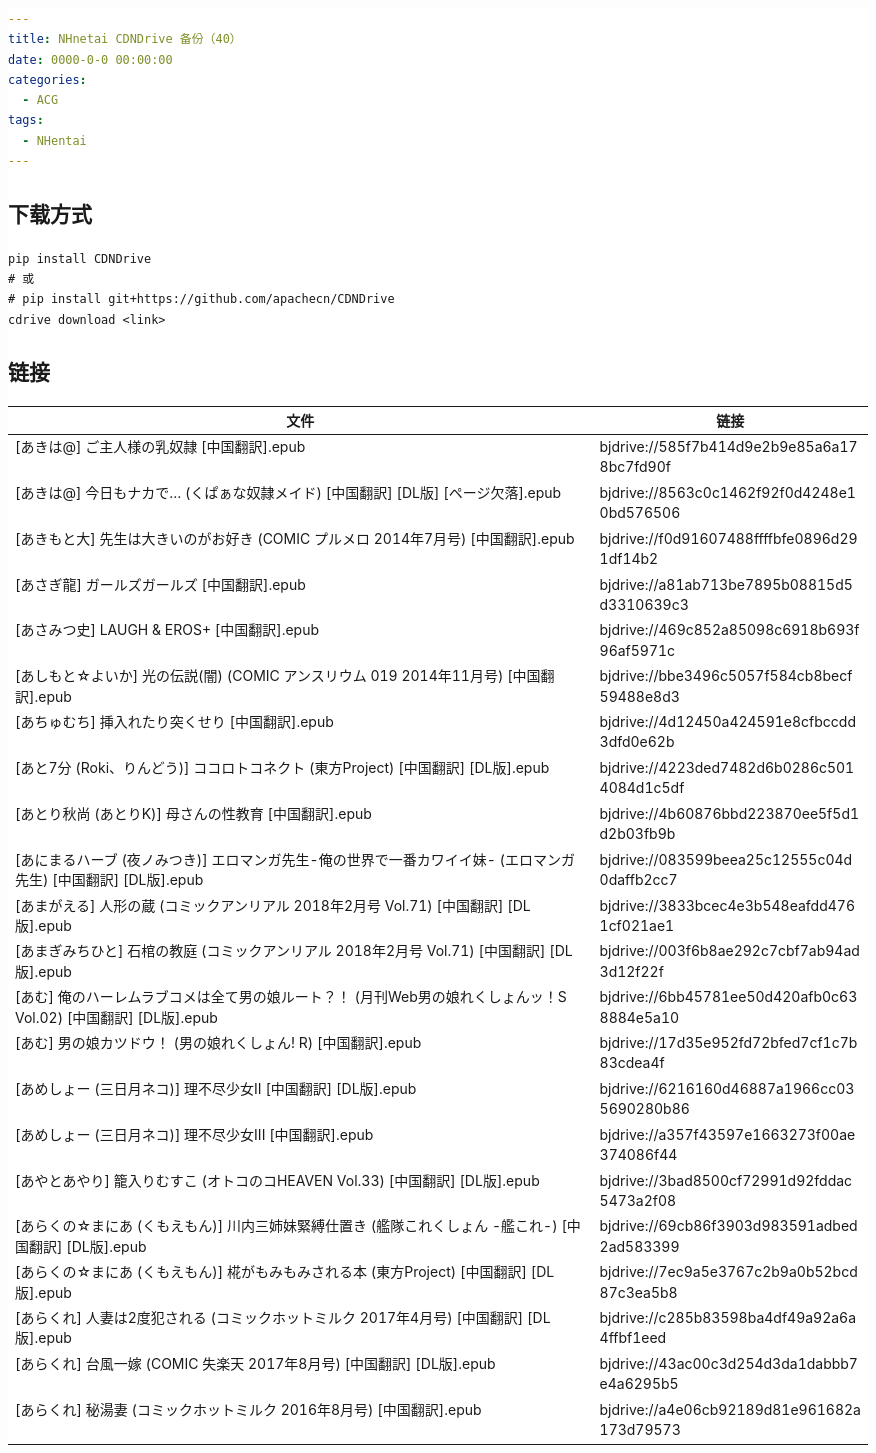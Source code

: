 ```yaml
---
title: NHnetai CDNDrive 备份（40）
date: 0000-0-0 00:00:00
categories:
  - ACG
tags:
  - NHentai
---
```


## 下载方式

```
pip install CDNDrive
# 或
# pip install git+https://github.com/apachecn/CDNDrive
cdrive download <link>
```

## 链接





| 文件 | 链接 |
| --- | --- |
| [あきは@] ご主人様の乳奴隷 [中国翻訳].epub | bjdrive://585f7b414d9e2b9e85a6a178bc7fd90f |
| [あきは@] 今日もナカで… (くぱぁな奴隷メイド) [中国翻訳] [DL版] [ページ欠落].epub | bjdrive://8563c0c1462f92f0d4248e10bd576506 |
| [あきもと大] 先生は大きいのがお好き (COMIC プルメロ 2014年7月号) [中国翻訳].epub | bjdrive://f0d91607488ffffbfe0896d291df14b2 |
| [あさぎ龍] ガールズガールズ [中国翻訳].epub | bjdrive://a81ab713be7895b08815d5d3310639c3 |
| [あさみつ史] LAUGH & EROS+ [中国翻訳].epub | bjdrive://469c852a85098c6918b693f96af5971c |
| [あしもと☆よいか] 光の伝説(闇) (COMIC アンスリウム 019 2014年11月号) [中国翻訳].epub | bjdrive://bbe3496c5057f584cb8becf59488e8d3 |
| [あちゅむち] 挿入れたり突くせり [中国翻訳].epub | bjdrive://4d12450a424591e8cfbccdd3dfd0e62b |
| [あと7分 (Roki、りんどう)] ココロトコネクト (東方Project) [中国翻訳] [DL版].epub | bjdrive://4223ded7482d6b0286c5014084d1c5df |
| [あとり秋尚 (あとりK)] 母さんの性教育 [中国翻訳].epub | bjdrive://4b60876bbd223870ee5f5d1d2b03fb9b |
| [あにまるハーブ (夜ノみつき)] エロマンガ先生-俺の世界で一番カワイイ妹- (エロマンガ先生) [中国翻訳] [DL版].epub | bjdrive://083599beea25c12555c04d0daffb2cc7 |
| [あまがえる] 人形の蔵 (コミックアンリアル 2018年2月号 Vol.71) [中国翻訳] [DL版].epub | bjdrive://3833bcec4e3b548eafdd4761cf021ae1 |
| [あまぎみちひと] 石棺の教庭 (コミックアンリアル 2018年2月号 Vol.71) [中国翻訳] [DL版].epub | bjdrive://003f6b8ae292c7cbf7ab94ad3d12f22f |
| [あむ] 俺のハーレムラブコメは全て男の娘ルート？！ (月刊Web男の娘れくしょんッ！S Vol.02) [中国翻訳] [DL版].epub | bjdrive://6bb45781ee50d420afb0c638884e5a10 |
| [あむ] 男の娘カツドウ！ (男の娘れくしょん! R) [中国翻訳].epub | bjdrive://17d35e952fd72bfed7cf1c7b83cdea4f |
| [あめしょー (三日月ネコ)] 理不尽少女II [中国翻訳] [DL版].epub | bjdrive://6216160d46887a1966cc035690280b86 |
| [あめしょー (三日月ネコ)] 理不尽少女III [中国翻訳].epub | bjdrive://a357f43597e1663273f00ae374086f44 |
| [あやとあやり] 籠入りむすこ (オトコのコHEAVEN Vol.33) [中国翻訳] [DL版].epub | bjdrive://3bad8500cf72991d92fddac5473a2f08 |
| [あらくの☆まにあ (くもえもん)] 川内三姉妹緊縛仕置き (艦隊これくしょん -艦これ-) [中国翻訳] [DL版].epub | bjdrive://69cb86f3903d983591adbed2ad583399 |
| [あらくの☆まにあ (くもえもん)] 椛がもみもみされる本 (東方Project) [中国翻訳] [DL版].epub | bjdrive://7ec9a5e3767c2b9a0b52bcd87c3ea5b8 |
| [あらくれ] 人妻は2度犯される (コミックホットミルク 2017年4月号) [中国翻訳] [DL版].epub | bjdrive://c285b83598ba4df49a92a6a4ffbf1eed |
| [あらくれ] 台風一嫁 (COMIC 失楽天 2017年8月号) [中国翻訳] [DL版].epub | bjdrive://43ac00c3d254d3da1dabbb7e4a6295b5 |
| [あらくれ] 秘湯妻 (コミックホットミルク 2016年8月号) [中国翻訳].epub | bjdrive://a4e06cb92189d81e961682a173d79573 |